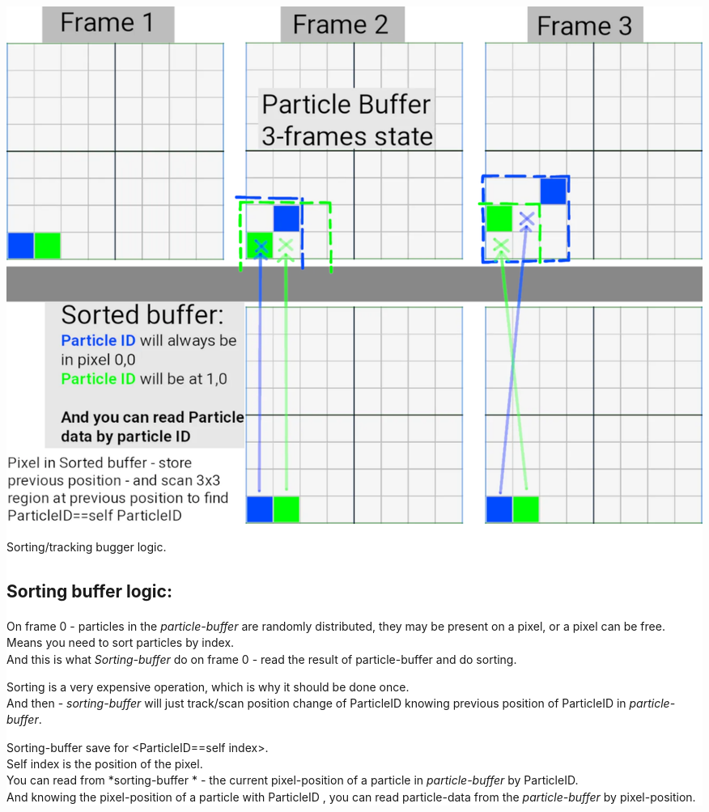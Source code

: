 ![](img/5.webp)

Sorting/tracking bugger logic.

Sorting buffer logic:
---------------------

On frame 0 - particles in the *particle-buffer* are randomly distributed, they may be present on a pixel, or a pixel can be free.\
Means you need to sort particles by index.\
And this is what *Sorting-buffer* do on frame 0 - read the result of particle-buffer and do sorting.

Sorting is a very expensive operation, which is why it should be done once.\
And then - *sorting-buffer* will just track/scan position change of ParticleID knowing previous position of ParticleID in *particle-buffer*.

Sorting-buffer save <particle position> for <ParticleID==self index>.\
Self index is the position of the pixel.\
You can read from *sorting-buffer * - the current pixel-position of a particle in *particle-buffer* by ParticleID.\
And knowing the pixel-position of a particle with ParticleID , you can read particle-data from the *particle-buffer* by pixel-position.
